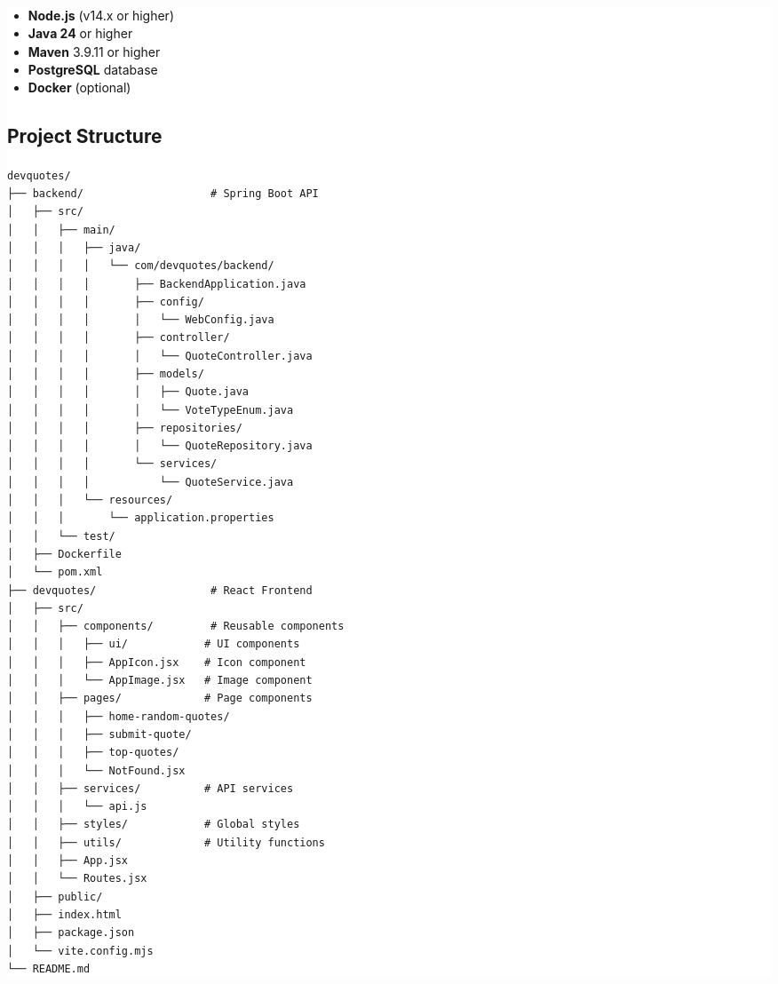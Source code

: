- **Node.js** (v14.x or higher)
- **Java 24** or higher
- **Maven** 3.9.11 or higher
- **PostgreSQL** database
- **Docker** (optional)

## Project Structure

```
devquotes/
├── backend/                    # Spring Boot API
│   ├── src/
│   │   ├── main/
│   │   │   ├── java/
│   │   │   │   └── com/devquotes/backend/
│   │   │   │       ├── BackendApplication.java
│   │   │   │       ├── config/
│   │   │   │       │   └── WebConfig.java
│   │   │   │       ├── controller/
│   │   │   │       │   └── QuoteController.java
│   │   │   │       ├── models/
│   │   │   │       │   ├── Quote.java
│   │   │   │       │   └── VoteTypeEnum.java
│   │   │   │       ├── repositories/
│   │   │   │       │   └── QuoteRepository.java
│   │   │   │       └── services/
│   │   │   │           └── QuoteService.java
│   │   │   └── resources/
│   │   │       └── application.properties
│   │   └── test/
│   ├── Dockerfile
│   └── pom.xml
├── devquotes/                  # React Frontend
│   ├── src/
│   │   ├── components/         # Reusable components
│   │   │   ├── ui/            # UI components
│   │   │   ├── AppIcon.jsx    # Icon component
│   │   │   └── AppImage.jsx   # Image component
│   │   ├── pages/             # Page components
│   │   │   ├── home-random-quotes/
│   │   │   ├── submit-quote/
│   │   │   ├── top-quotes/
│   │   │   └── NotFound.jsx
│   │   ├── services/          # API services
│   │   │   └── api.js
│   │   ├── styles/            # Global styles
│   │   ├── utils/             # Utility functions
│   │   ├── App.jsx
│   │   └── Routes.jsx
│   ├── public/
│   ├── index.html
│   ├── package.json
│   └── vite.config.mjs
└── README.md
```
